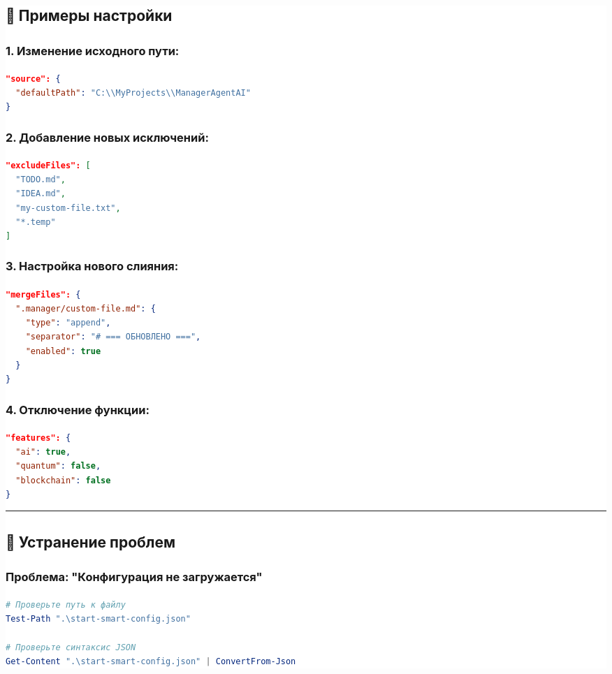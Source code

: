 
## 📝 **Примеры настройки**

### **1. Изменение исходного пути:**
```json
"source": {
  "defaultPath": "C:\\MyProjects\\ManagerAgentAI"
}
```

### **2. Добавление новых исключений:**
```json
"excludeFiles": [
  "TODO.md",
  "IDEA.md",
  "my-custom-file.txt",
  "*.temp"
]
```

### **3. Настройка нового слияния:**
```json
"mergeFiles": {
  ".manager/custom-file.md": {
    "type": "append",
    "separator": "# === ОБНОВЛЕНО ===",
    "enabled": true
  }
}
```

### **4. Отключение функции:**
```json
"features": {
  "ai": true,
  "quantum": false,
  "blockchain": false
}
```

---

## 🔧 **Устранение проблем**

### **Проблема: "Конфигурация не загружается"**
```powershell
# Проверьте путь к файлу
Test-Path ".\start-smart-config.json"

# Проверьте синтаксис JSON
Get-Content ".\start-smart-config.json" | ConvertFrom-Json
```
